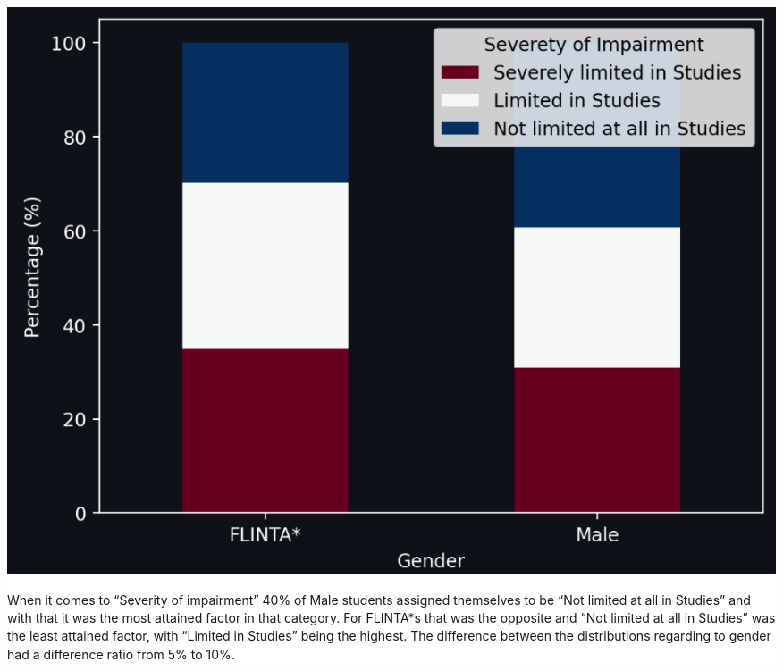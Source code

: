 ![Fig.5: description](https://github.com/Nestorbruno01/Gender-Sensitivity-of-Socioeconomic-barriers-for-european-students/blob/main/figures/Screenshot%202025-03-03%20154022.png)

When it comes to “Severity of impairment” 40% of Male students assigned themselves to be “Not limited at all in Studies” and with that it was the most attained factor in that category. For FLINTA*s that was the opposite and “Not limited at all in Studies” was the least attained factor, with “Limited in Studies” being the highest. The difference between the distributions regarding to gender had a difference ratio from 5% to 10%.
